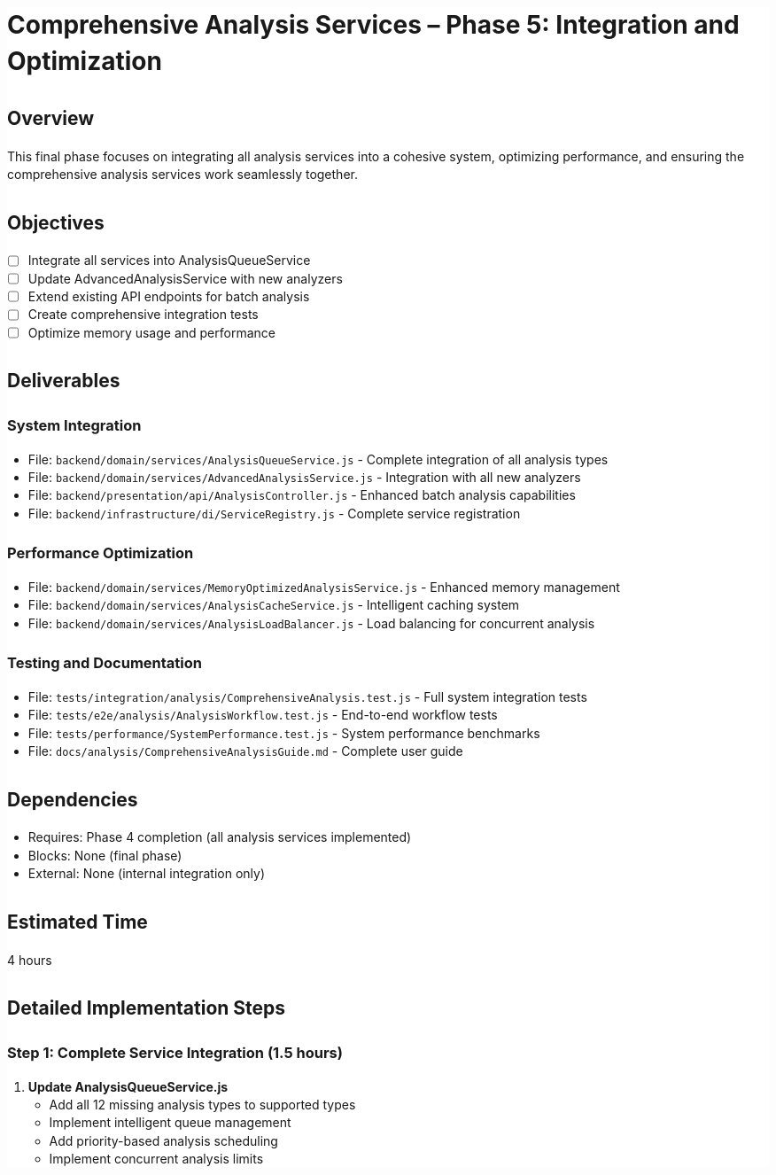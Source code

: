 # Comprehensive Analysis Services – Phase 5: Integration and Optimization

## Overview
This final phase focuses on integrating all analysis services into a cohesive system, optimizing performance, and ensuring the comprehensive analysis services work seamlessly together.

## Objectives
- [ ] Integrate all services into AnalysisQueueService
- [ ] Update AdvancedAnalysisService with new analyzers
- [ ] Extend existing API endpoints for batch analysis
- [ ] Create comprehensive integration tests
- [ ] Optimize memory usage and performance

## Deliverables

### System Integration
- File: `backend/domain/services/AnalysisQueueService.js` - Complete integration of all analysis types
- File: `backend/domain/services/AdvancedAnalysisService.js` - Integration with all new analyzers
- File: `backend/presentation/api/AnalysisController.js` - Enhanced batch analysis capabilities
- File: `backend/infrastructure/di/ServiceRegistry.js` - Complete service registration

### Performance Optimization
- File: `backend/domain/services/MemoryOptimizedAnalysisService.js` - Enhanced memory management
- File: `backend/domain/services/AnalysisCacheService.js` - Intelligent caching system
- File: `backend/domain/services/AnalysisLoadBalancer.js` - Load balancing for concurrent analysis

### Testing and Documentation
- File: `tests/integration/analysis/ComprehensiveAnalysis.test.js` - Full system integration tests
- File: `tests/e2e/analysis/AnalysisWorkflow.test.js` - End-to-end workflow tests
- File: `tests/performance/SystemPerformance.test.js` - System performance benchmarks
- File: `docs/analysis/ComprehensiveAnalysisGuide.md` - Complete user guide

## Dependencies
- Requires: Phase 4 completion (all analysis services implemented)
- Blocks: None (final phase)
- External: None (internal integration only)

## Estimated Time
4 hours

## Detailed Implementation Steps

### Step 1: Complete Service Integration (1.5 hours)
1. **Update AnalysisQueueService.js**
   - Add all 12 missing analysis types to supported types
   - Implement intelligent queue management
   - Add priority-based analysis scheduling
   - Implement concurrent analysis limits

